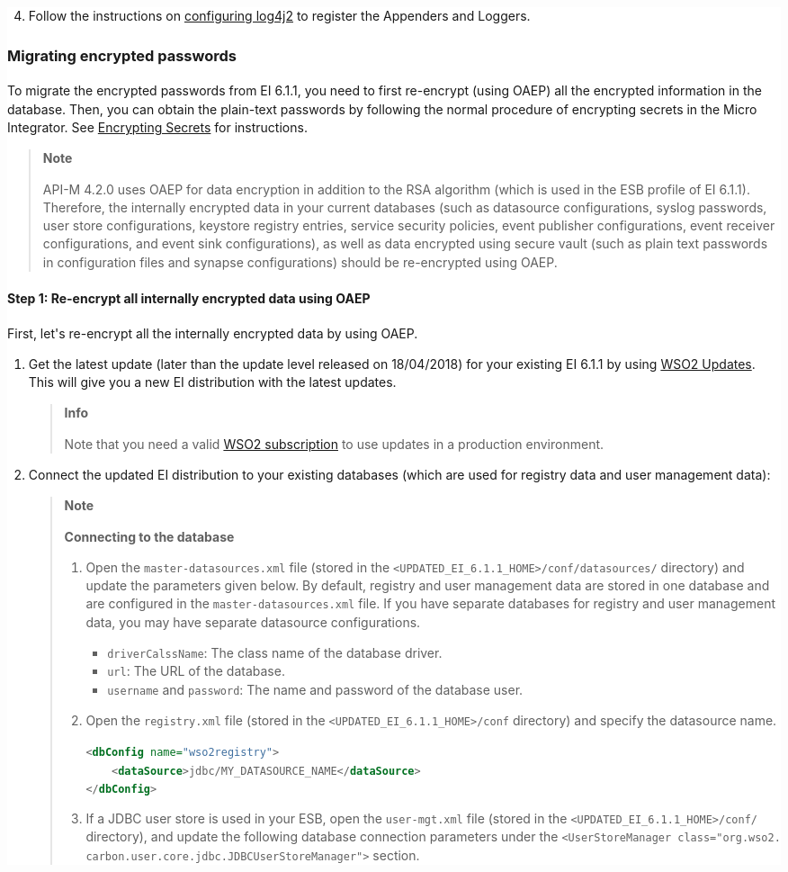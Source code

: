 4.  Follow the instructions on [configuring log4j2](https://apim.docs.wso2.com/en/4.2.0/observe/micro-integrator/classic-observability-logs/configuring-log4j2-properties) to register the Appenders and Loggers.

### Migrating encrypted passwords

To migrate the encrypted passwords from EI 6.1.1, you need to first re-encrypt (using OAEP) all the encrypted information in the database. Then, you can obtain the plain-text passwords by following the normal procedure of encrypting secrets in the Micro Integrator. See [Encrypting Secrets](https://apim.docs.wso2.com/en/4.2.0/install-and-setup/setup/mi-setup/security/encrypting_plain_text) 
for instructions.

>**Note**
> 
>    API-M 4.2.0 uses OAEP for data encryption in addition to the RSA algorithm 
>    (which is used in the ESB profile of EI 6.1.1). Therefore, the internally encrypted data in your current databases (such as 
>    datasource configurations, syslog passwords, user store configurations, keystore registry entries, service security policies, 
>    event publisher configurations, event receiver configurations, and event sink configurations), as well as data encrypted using 
>    secure vault (such as plain text passwords in configuration files and synapse configurations) should be re-encrypted using OAEP.

#### Step 1: Re-encrypt all internally encrypted data using OAEP

First, let's re-encrypt all the internally encrypted data by using OAEP.

1. Get the latest update (later than the update level released on 18/04/2018) for your existing EI 6.1.1 by using [WSO2 Updates](https://updates.docs.wso2.com/en/latest/updates/overview/). This will give you a new EI distribution with the latest updates.

    >**Info**
    >
    >
    >    Note that you need a valid [WSO2 subscription](https://wso2.com/subscription) to use updates in a production environment.
        
2. Connect the updated EI distribution to your existing databases (which are used for registry data and user management data):

    >**Note**
    >
    > **Connecting to the database**
    >
    >    1. Open the `master-datasources.xml` file (stored in the `<UPDATED_EI_6.1.1_HOME>/conf/datasources/` directory) and update the parameters given below.
    >       By default, registry and user management data are stored in one database and are configured in the `master-datasources.xml` file. If you have separate databases for registry and user management data, you may have separate datasource configurations.      
    >        -   `driverCalssName`: The class name of the database driver.
    >        -   `url`: The URL of the database.
    >        -   `username` and `password`: The name and password of the database user.
    >       
    >    2. Open the `registry.xml` file (stored in the `<UPDATED_EI_6.1.1_HOME>/conf` directory) and specify the datasource name.
    >       ```xml
    >       <dbConfig name="wso2registry">   
    >           <dataSource>jdbc/MY_DATASOURCE_NAME</dataSource>
    >       </dbConfig>
    >       ```
    >    
    >    3. If a JDBC user store is used in your ESB, open the `user-mgt.xml` file (stored in the `<UPDATED_EI_6.1.1_HOME>/conf/` directory), and update the following database connection parameters under the `<UserStoreManager class="org.wso2.carbon.user.core.jdbc.JDBCUserStoreManager">` section.    